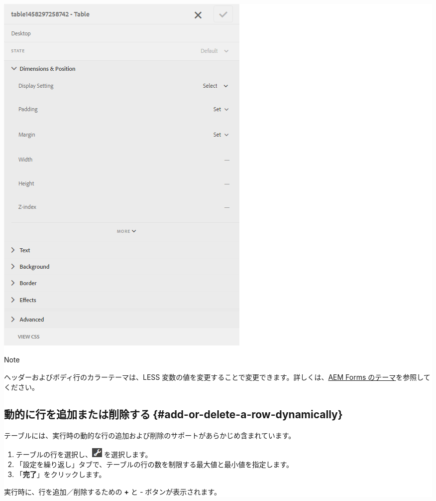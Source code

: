 ![テーブルのスタイルプロパティ](assets/style-table.png)

>[!NOTE]
>
>ヘッダーおよびボディ行のカラーテーマは、LESS 変数の値を変更することで変更できます。詳しくは、[AEM Forms のテーマ](/help/forms/using/themes.md)を参照してください。

## 動的に行を追加または削除する {#add-or-delete-a-row-dynamically}

テーブルには、実行時の動的な行の追加および削除のサポートがあらかじめ含まれています。

1. テーブルの行を選択し、![cmppr](assets/cmppr.png) を選択します。
1. 「設定を繰り返し」タブで、テーブルの行の数を制限する最大値と最小値を指定します。
1. 「**完了**」をクリックします。

実行時に、行を追加／削除するための **+** と *-* ボタンが表示されます。
